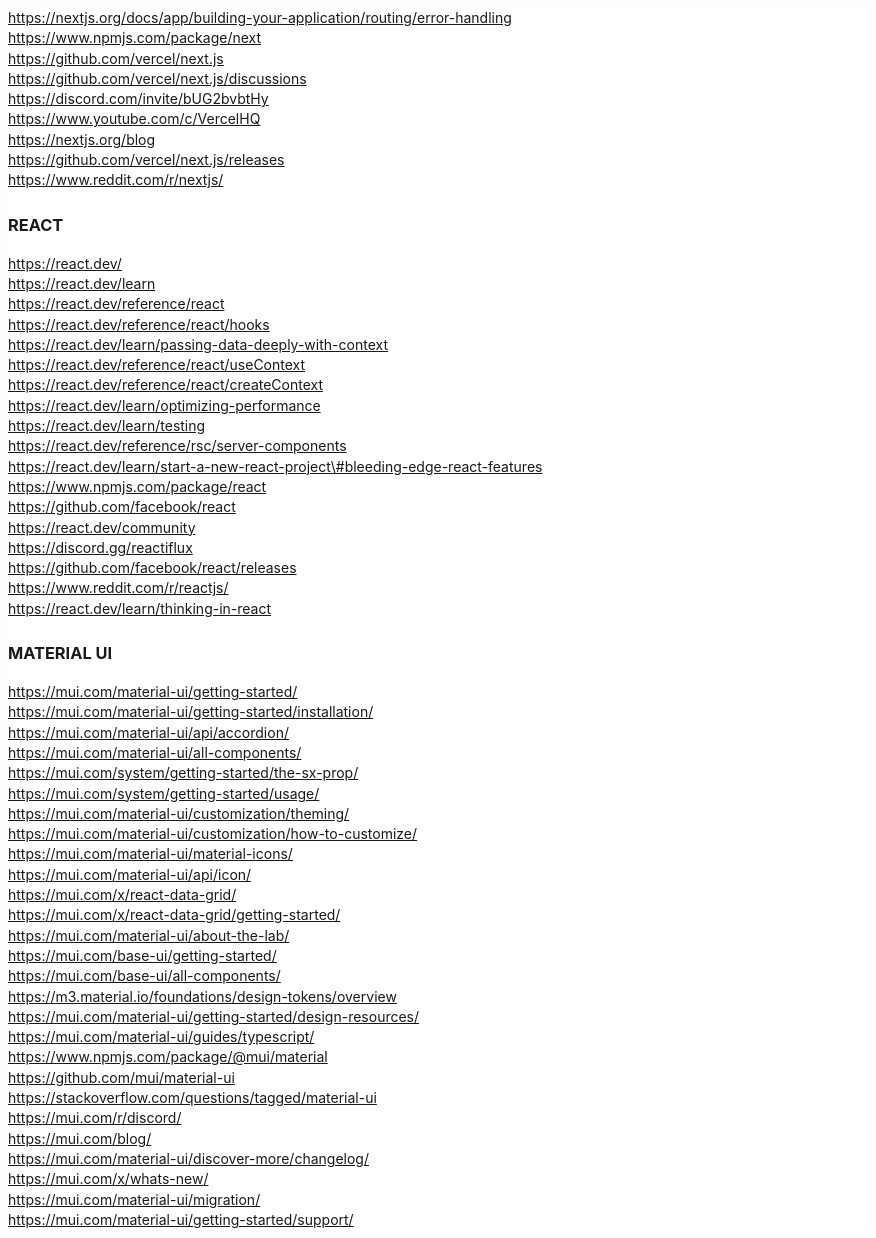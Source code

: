 https://nextjs.org/docs/app/building-your-application/routing/error-handling  
https://www.npmjs.com/package/next  
https://github.com/vercel/next.js  
https://github.com/vercel/next.js/discussions  
https://discord.com/invite/bUG2bvbtHy  
https://www.youtube.com/c/VercelHQ  
https://nextjs.org/blog  
https://github.com/vercel/next.js/releases  
https://www.reddit.com/r/nextjs/

### **REACT**

https://react.dev/  
https://react.dev/learn  
https://react.dev/reference/react  
https://react.dev/reference/react/hooks  
https://react.dev/learn/passing-data-deeply-with-context  
https://react.dev/reference/react/useContext  
https://react.dev/reference/react/createContext  
https://react.dev/learn/optimizing-performance  
https://react.dev/learn/testing  
https://react.dev/reference/rsc/server-components  
https://react.dev/learn/start-a-new-react-project\#bleeding-edge-react-features  
https://www.npmjs.com/package/react  
https://github.com/facebook/react  
https://react.dev/community  
https://discord.gg/reactiflux  
https://github.com/facebook/react/releases  
https://www.reddit.com/r/reactjs/  
https://react.dev/learn/thinking-in-react

### **MATERIAL UI**

https://mui.com/material-ui/getting-started/  
https://mui.com/material-ui/getting-started/installation/  
https://mui.com/material-ui/api/accordion/  
https://mui.com/material-ui/all-components/  
https://mui.com/system/getting-started/the-sx-prop/  
https://mui.com/system/getting-started/usage/  
https://mui.com/material-ui/customization/theming/  
https://mui.com/material-ui/customization/how-to-customize/  
https://mui.com/material-ui/material-icons/  
https://mui.com/material-ui/api/icon/  
https://mui.com/x/react-data-grid/  
https://mui.com/x/react-data-grid/getting-started/  
https://mui.com/material-ui/about-the-lab/  
https://mui.com/base-ui/getting-started/  
https://mui.com/base-ui/all-components/  
https://m3.material.io/foundations/design-tokens/overview  
https://mui.com/material-ui/getting-started/design-resources/  
https://mui.com/material-ui/guides/typescript/  
https://www.npmjs.com/package/@mui/material  
https://github.com/mui/material-ui  
https://stackoverflow.com/questions/tagged/material-ui  
https://mui.com/r/discord/  
https://mui.com/blog/  
https://mui.com/material-ui/discover-more/changelog/  
https://mui.com/x/whats-new/  
https://mui.com/material-ui/migration/  
https://mui.com/material-ui/getting-started/support/
